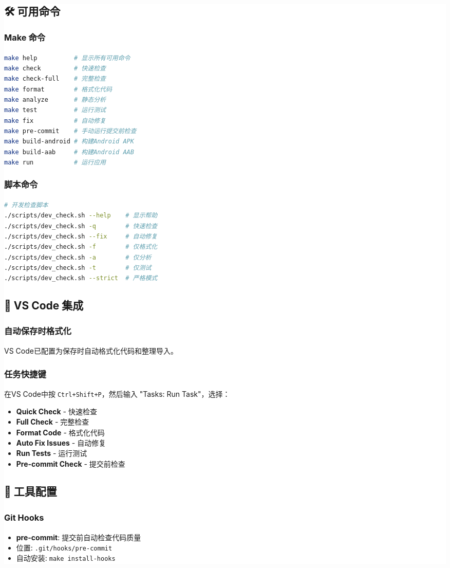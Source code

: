 ## 🛠️ 可用命令

### Make 命令
```bash
make help          # 显示所有可用命令
make check         # 快速检查
make check-full    # 完整检查
make format        # 格式化代码
make analyze       # 静态分析
make test          # 运行测试
make fix           # 自动修复
make pre-commit    # 手动运行提交前检查
make build-android # 构建Android APK
make build-aab     # 构建Android AAB
make run           # 运行应用
```

### 脚本命令
```bash
# 开发检查脚本
./scripts/dev_check.sh --help    # 显示帮助
./scripts/dev_check.sh -q        # 快速检查
./scripts/dev_check.sh --fix     # 自动修复
./scripts/dev_check.sh -f        # 仅格式化
./scripts/dev_check.sh -a        # 仅分析
./scripts/dev_check.sh -t        # 仅测试
./scripts/dev_check.sh --strict  # 严格模式
```

## 🎯 VS Code 集成

### 自动保存时格式化
VS Code已配置为保存时自动格式化代码和整理导入。

### 任务快捷键
在VS Code中按 `Ctrl+Shift+P`，然后输入 "Tasks: Run Task"，选择：
- **Quick Check** - 快速检查
- **Full Check** - 完整检查
- **Format Code** - 格式化代码
- **Auto Fix Issues** - 自动修复
- **Run Tests** - 运行测试
- **Pre-commit Check** - 提交前检查

## 🔧 工具配置

### Git Hooks
- **pre-commit**: 提交前自动检查代码质量
- 位置: `.git/hooks/pre-commit`
- 自动安装: `make install-hooks`
